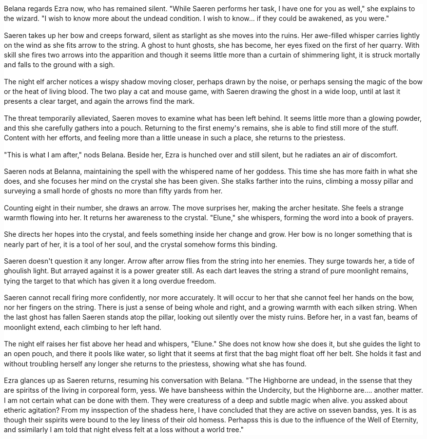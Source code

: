 Belana regards Ezra now, who has remained silent. "While Saeren performs her task, I have one for you as well," she explains to the wizard. "I wish to know more about the undead condition. I wish to know... if they could be awakened, as you were."

Saeren takes up her bow and creeps forward, silent as starlight as she moves into the ruins. Her awe-filled whisper carries lightly on the wind as she fits arrow to the string. A ghost to hunt ghosts, she has become, her eyes fixed on the first of her quarry. With skill she fires two arrows into the apparition and though it seems little more than a curtain of shimmering light, it is struck mortally and falls to the ground with a sigh.

The night elf archer notices a wispy shadow moving closer, perhaps drawn by the noise, or perhaps sensing the magic of the bow or the heat of living blood. The two play a cat and mouse game, with Saeren drawing the ghost in a wide loop, until at last it presents a clear target, and again the arrows find the mark.

The threat temporarily alleviated, Saeren moves to examine what has been left behind. It seems little more than a glowing powder, and this she carefully gathers into a pouch. Returning to the first enemy's remains, she is able to find still more of the stuff. Content with her efforts, and feeling more than a little unease in such a place, she returns to the priestess.

"This is what I am after," nods Belana. Beside her, Ezra is hunched over and still silent, but he radiates an air of discomfort.

Saeren nods at Belanna, maintaining the spell with the whispered name of her goddess. This time she has more faith in what she does, and she focuses her mind on the crystal she has been given. She stalks farther into the ruins, climbing a mossy pillar and surveying a small horde of ghosts no more than fifty yards from her.

Counting eight in their number, she draws an arrow. The move surprises her, making the archer hesitate. She feels a strange warmth flowing into her. It returns her awareness to the crystal. "Elune," she whispers, forming the word into a book of prayers.

She directs her hopes into the crystal, and feels something inside her change and grow. Her bow is no longer something that is nearly part of her, it is a tool of her soul, and the crystal somehow forms this binding.

Saeren doesn't question it any longer. Arrow after arrow flies from the string into her enemies. They surge towards her, a tide of ghoulish light. But arrayed against it is a power greater still. As each dart leaves the string a strand of pure moonlight remains, tying the target to that which has given it a long overdue freedom.

Saeren cannot recall firing more confidently, nor more accurately. It will occur to her that she cannot feel her hands on the bow, nor her fingers on the string. There is just a sense of being whole and right, and a growing warmth with each silken string. When the last ghost has fallen Saeren stands atop the pillar, looking out silently over the misty ruins. Before her, in a vast fan, beams of moonlight extend, each climbing to her left hand.

The night elf raises her fist above her head and whispers, "Elune." She does not know how she does it, but she guides the light to an open pouch, and there it pools like water, so light that it seems at first that the bag might float off her belt. She holds it fast and without troubling herself any longer she returns to the priestess, showing what she has found.

Ezra glances up as Saeren returns, resuming his conversation with Belana. "The Highborne are undead, in the ssense that they are spiritss of the living in corporeal form, yess. We have bansheess within the Undercity, but the Highborne are.... another matter. I am not certain what can be done with them. They were creaturess of a deep and subtle magic when alive. you assked about etheric agitation? From my insspection of the shadess here, I have concluded that they are active on sseven bandss, yes. It is as though their sspirits were bound to the ley liness of their old homess. Perhapss this is due to the influence of the Well of Eternity, and ssimilarly I am told that night elvess felt at a loss without a world tree."
